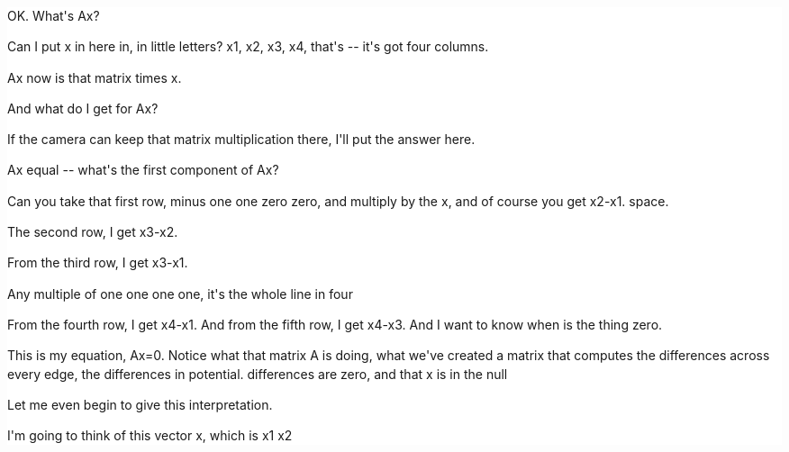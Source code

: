   </p><p><span m='714360'>OK.</span> <span m='714680'>What's</span> <span m='714990'>Ax?</span>
  </p><p><span m='718800'>Can</span> <span m='718990'>I</span> <span m='719080'>put</span>
  <span m='719340'>x</span> <span m='719660'>in</span> <span m='719850'>here</span>
  <span m='720210'>in,</span> <span m='720400'>in</span> <span m='720590'>little</span>
  <span m='720890'>letters?</span> <span m='724070'>x1,</span> <span m='724430'>x2,</span>
  <span m='725040'>x3,</span> <span m='725390'>x4,</span> <span m='726420'>that's</span>
  <span m='727330'>--</span> <span m='727360'>it's</span> <span m='727620'>got</span>
  <span m='727820'>four</span> <span m='728090'>columns.</span> </p><p><span m='728960'>Ax</span>
  <span m='730070'>now</span> <span m='730910'>is</span> <span m='731310'>that</span>
  <span m='731580'>matrix</span> <span m='732100'>times</span> <span m='732430'>x.</span>
  </p><p><span m='733320'>And</span> <span m='733450'>what</span> <span m='733630'>do</span>
  <span m='733720'>I</span> <span m='733830'>get</span> <span m='734400'>for</span>
  <span m='734680'>Ax?</span> </p><p><span m='737530'>If</span> <span m='737840'>the</span>
  <span m='737940'>camera</span> <span m='738470'>can</span> <span m='738980'>keep</span>
  <span m='739470'>that</span> <span m='740220'>matrix</span> <span m='741040'>multiplication</span>
  <span m='742100'>there,</span> <span m='742680'>I'll</span> <span m='742900'>put</span>
  <span m='743100'>the</span> <span m='743220'>answer</span> <span m='743640'>here.</span>
  </p><p><span m='745040'>Ax</span> <span m='745620'>equal</span> <span m='746060'>--</span>
  <span m='746080'>what's</span> <span m='746340'>the</span> <span m='746470'>first</span>
  <span m='747070'>component</span> <span m='747710'>of</span> <span m='747840'>Ax?</span>
  </p><p><span m='750350'>Can</span> <span m='750500'>you</span> <span m='750620'>take</span>
  <span m='750870'>that</span> <span m='751140'>first</span> <span m='751590'>row,</span>
  <span m='753080'>minus</span> <span m='754110'>one</span> <span m='754450'>one</span>
  <span m='754930'>zero</span> <span m='755240'>zero,</span> <span m='755730'>and</span>
  <span m='755900'>multiply</span> <span m='756300'>by</span> <span m='756490'>the</span>
  <span m='756640'>x,</span> <span m='757010'>and</span> <span m='757160'>of</span>
  <span m='757270'>course</span> <span m='757570'>you</span> <span m='757700'>get</span>
  <span m='758510'>x2-x1.</span> <span m='760180'>space.</span> </p><p><span m='761230'>The</span>
  <span m='761250'>second</span> <span m='761280'>row,</span> <span m='761300'>I</span>
  <span m='761320'>get</span> <span m='761350'>x3-x2.</span> </p><p><span m='761370'>From</span>
  <span m='761390'>the</span> <span m='761420'>third</span> <span m='761440'>row,</span>
  <span m='761460'>I</span> <span m='761490'>get</span> <span m='761510'>x3-x1.</span>
  </p><p><span m='761530'>Any</span> <span m='761560'>multiple</span> <span m='761580'>of</span>
  <span m='761600'>one</span> <span m='761630'>one</span> <span m='761650'>one</span>
  <span m='761670'>one,</span> <span m='761700'>it's</span> <span m='761720'>the</span>
  <span m='761740'>whole</span> <span m='761770'>line</span> <span m='761790'>in</span>
  <span m='761810'>four</span> </p><p><span m='761840'>From</span> <span m='761860'>the</span>
  <span m='761960'>fourth</span> <span m='774090'>row,</span> <span m='774380'>I</span>
  <span m='774510'>get</span> <span m='775130'>x4-x1.</span> <span m='776990'>And</span>
  <span m='777810'>from</span> <span m='777980'>the</span> <span m='778130'>fifth</span>
  <span m='778620'>row,</span> <span m='779220'>I</span> <span m='779350'>get</span>
  <span m='779860'>x4-x3.</span> <span m='781440'>And</span> <span m='782280'>I</span>
  <span m='782390'>want</span> <span m='782640'>to</span> <span m='782700'>know</span>
  <span m='783450'>when</span> <span m='784540'>is</span> <span m='784900'>the</span>
  <span m='785040'>thing</span> <span m='785360'>zero.</span> </p><p><span m='789120'>This</span>
  <span m='789390'>is</span> <span m='789530'>my</span> <span m='789760'>equation,</span>
  <span m='790280'>Ax=0.</span> <span m='792170'>Notice</span> <span m='793540'>what</span>
  <span m='793800'>that</span> <span m='794000'>matrix</span> <span m='794500'>A</span>
  <span m='794710'>is</span> <span m='794920'>doing,</span> <span m='795400'>what</span>
  <span m='796260'>we've</span> <span m='797190'>created</span> <span m='797720'>a</span>
  <span m='798130'>matrix</span> <span m='798530'>that</span> <span m='798940'>computes</span>
  <span m='799350'>the</span> <span m='799760'>differences</span> <span m='800160'>across</span>
  <span m='800570'>every</span> <span m='800980'>edge,</span> <span m='801390'>the</span>
  <span m='801790'>differences</span> <span m='802200'>in</span> <span m='802610'>potential.</span>
  <span m='803010'>differences</span> <span m='803420'>are</span> <span m='803830'>zero,</span>
  <span m='804240'>and</span> <span m='804640'>that</span> <span m='805050'>x</span>
  <span m='805460'>is</span> <span m='805870'>in</span> <span m='806270'>the</span>
  <span m='806680'>null</span> </p><p><span m='807090'>Let</span> <span m='807500'>me</span>
  <span m='807900'>even</span> <span m='808310'>begin</span> <span m='808650'>to</span>
  <span m='808720'>give</span> <span m='808990'>this</span> <span m='809210'>interpretation.</span>
  </p><p><span m='810750'>I'm</span> <span m='811010'>going</span> <span m='811200'>to</span>
  <span m='811290'>think</span> <span m='811670'>of</span> <span m='812020'>this</span>
  <span m='812270'>vector</span> <span m='812930'>x,</span> <span m='813690'>which</span>
  <span m='814270'>is</span> <span m='814900'>x1</span> <span m='817550'>x2</span>